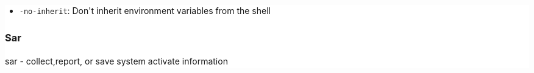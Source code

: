 - `-no-inherit`: Don't inherit environment variables from the shell

### Sar

sar - collect,report, or save system activate information